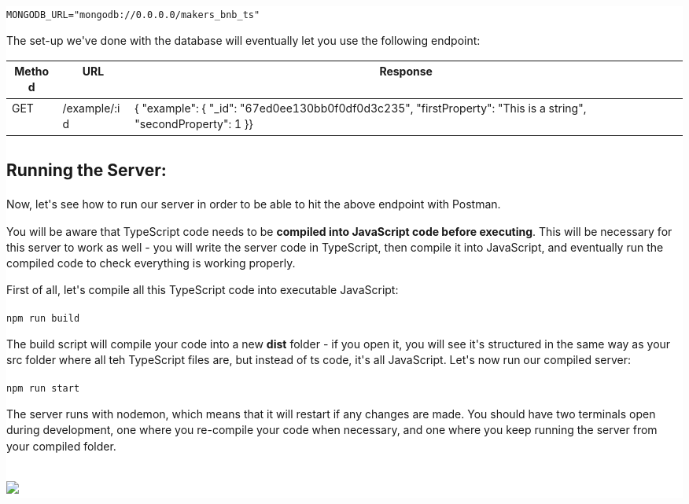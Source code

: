 ```
MONGODB_URL="mongodb://0.0.0.0/makers_bnb_ts"
```

The set-up we've done with the database will eventually let you use the following endpoint: 

| Method   | URL             | Response  |
| -------- | ----------------|-------------------------------------------------------------------------------------|
| GET      | /example/:id    | { "example": { "_id": "67ed0ee130bb0f0df0d3c235", "firstProperty": "This is a string", "secondProperty": 1 }}|


## Running the Server: 

Now, let's see how to run our server in order to be able to hit the above endpoint with Postman. 

You will be aware that TypeScript code needs to be **compiled into JavaScript code before executing**. This will be necessary for this server to work as well - you will write the server code in TypeScript, then compile it into JavaScript, and eventually run the compiled code to check everything is working properly. 

First of all, let's compile all this TypeScript code into executable JavaScript: 

```
npm run build
```

The build script will compile your code into a new **dist** folder - if you open it, you will see it's structured in the same way as your src folder where all teh TypeScript files are, but instead of ts code, it's all JavaScript. Let's now run our compiled server: 

```
npm run start
```

The server runs with nodemon, which means that it will restart if any changes are made. You should have two terminals open during development, one where you re-compile your code when necessary, and one where you keep running the server from your compiled folder. 

<br>

<img src="./assets/two_terminals.png" width=1000px>